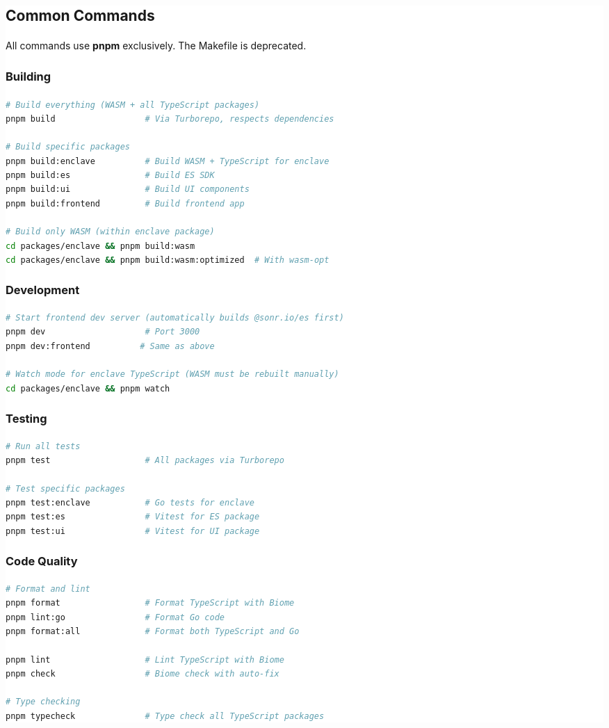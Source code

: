 ## Common Commands

All commands use **pnpm** exclusively. The Makefile is deprecated.

### Building

```bash
# Build everything (WASM + all TypeScript packages)
pnpm build                  # Via Turborepo, respects dependencies

# Build specific packages
pnpm build:enclave          # Build WASM + TypeScript for enclave
pnpm build:es               # Build ES SDK
pnpm build:ui               # Build UI components
pnpm build:frontend         # Build frontend app

# Build only WASM (within enclave package)
cd packages/enclave && pnpm build:wasm
cd packages/enclave && pnpm build:wasm:optimized  # With wasm-opt
```

### Development

```bash
# Start frontend dev server (automatically builds @sonr.io/es first)
pnpm dev                    # Port 3000
pnpm dev:frontend          # Same as above

# Watch mode for enclave TypeScript (WASM must be rebuilt manually)
cd packages/enclave && pnpm watch
```

### Testing

```bash
# Run all tests
pnpm test                   # All packages via Turborepo

# Test specific packages
pnpm test:enclave           # Go tests for enclave
pnpm test:es                # Vitest for ES package
pnpm test:ui                # Vitest for UI package
```

### Code Quality

```bash
# Format and lint
pnpm format                 # Format TypeScript with Biome
pnpm lint:go                # Format Go code
pnpm format:all             # Format both TypeScript and Go

pnpm lint                   # Lint TypeScript with Biome
pnpm check                  # Biome check with auto-fix

# Type checking
pnpm typecheck              # Type check all TypeScript packages
```
